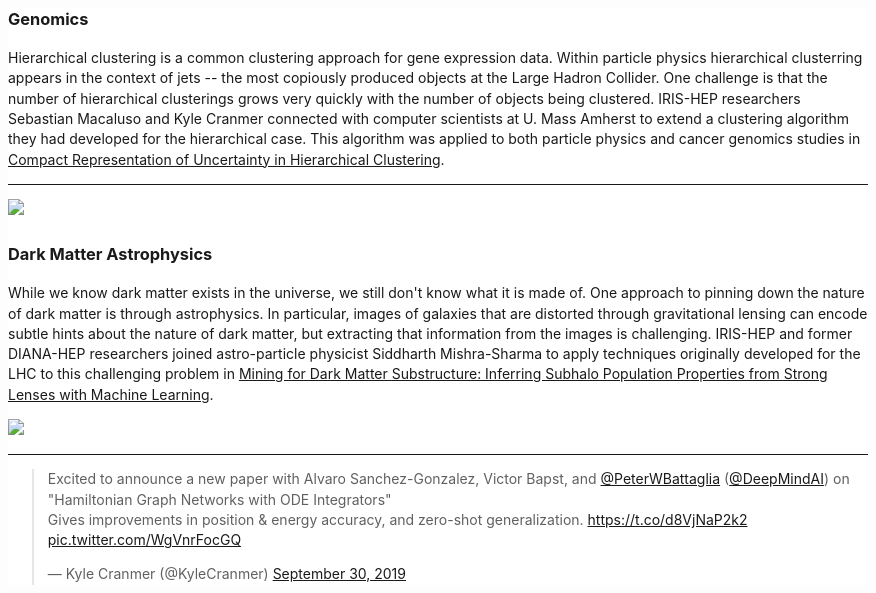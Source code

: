   <h3>Genomics</h3>

Hierarchical clustering is a common clustering approach for gene expression data. Within particle physics hierarchical clusterring appears in the context of jets -- the most copiously produced objects at the Large Hadron Collider. One challenge is that the number of hierarchical clusterings grows very quickly with the number of objects being clustered.
IRIS-HEP researchers Sebastian Macaluso and Kyle Cranmer connected with computer scientists at U. Mass Amherst to extend a clustering algorithm they had developed for the hierarchical case. This algorithm was applied to both particle physics and cancer genomics studies in <a href="https://arxiv.org/abs/2002.11661">Compact Representation of Uncertainty in Hierarchical Clustering</a>.
 </div>
</div>

--- 


<div class="row">
 <div class="col-4">
   <img width="100%" src="https://upload.wikimedia.org/wikipedia/commons/0/02/Gravitational_lens-full.jpg" > <br />
 </div>
 <div class="col-8">

  <h3>Dark Matter Astrophysics</h3>

  While we know dark matter exists in the universe, we still don't know what it is made of. 
  One approach to pinning down the nature of dark matter is through astrophysics. In particular, images of galaxies that are distorted through gravitational lensing can encode subtle hints about the nature of dark matter, but extracting that information from the images is challenging. IRIS-HEP and former DIANA-HEP researchers joined astro-particle physicist Siddharth Mishra-Sharma to apply techniques originally developed for the LHC to this challenging problem in <a href="https://iopscience.iop.org/article/10.3847/1538-4357/ab4c41">Mining for Dark Matter Substructure: Inferring Subhalo Population Properties from Strong Lenses with Machine Learning</a>.

  <img width="80%" src="https://github.com/smsharma/mining-for-substructure-lens/raw/master/figures/live_inference_with_images_reverse_small.gif" >

 </div>
</div>


--- 

<div class="container">
<div class="row">
 <div class="col-4">

<div class="embed-responsive embed-responsive-9by16">
<blockquote class="twitter-tweet"><p lang="en" dir="ltr">Excited to announce a new paper with Alvaro Sanchez-Gonzalez, Victor Bapst, and <a href="https://twitter.com/PeterWBattaglia?ref_src=twsrc%5Etfw">@PeterWBattaglia</a> (<a href="https://twitter.com/DeepMindAI?ref_src=twsrc%5Etfw">@DeepMindAI</a>) on <br>&quot;Hamiltonian Graph Networks with ODE Integrators&quot;<br>Gives improvements in position &amp; energy accuracy, and zero-shot generalization. <a href="https://t.co/d8VjNaP2k2">https://t.co/d8VjNaP2k2</a> <a href="https://t.co/WgVnrFocGQ">pic.twitter.com/WgVnrFocGQ</a></p>&mdash; Kyle Cranmer (@KyleCranmer) <a href="https://twitter.com/KyleCranmer/status/1178655631999426560?ref_src=twsrc%5Etfw">September 30, 2019</a></blockquote> <script async src="https://platform.twitter.com/widgets.js" charset="utf-8"></script>
</div>
